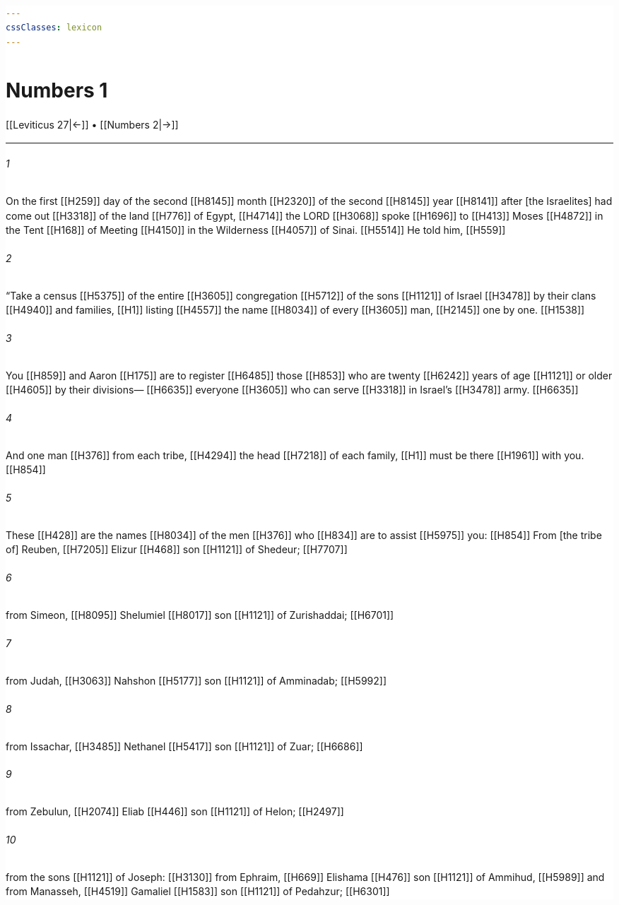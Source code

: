 ```yaml
---
cssClasses: lexicon
---
```


# Numbers 1

[[Leviticus 27|←]] • [[Numbers 2|→]]

---

###### 1
On the first [[H259]] day of the second [[H8145]] month [[H2320]] of the second [[H8145]] year [[H8141]] after [the Israelites] had come out [[H3318]] of the land [[H776]] of Egypt, [[H4714]] the LORD [[H3068]] spoke [[H1696]] to [[H413]] Moses [[H4872]] in the Tent [[H168]] of Meeting [[H4150]] in the Wilderness [[H4057]] of Sinai. [[H5514]] He told him, [[H559]]

###### 2
“Take a census [[H5375]] of the entire [[H3605]] congregation [[H5712]] of the sons [[H1121]] of Israel [[H3478]] by their clans [[H4940]] and families, [[H1]] listing [[H4557]] the name [[H8034]] of every [[H3605]] man, [[H2145]] one by one. [[H1538]]

###### 3
You [[H859]] and Aaron [[H175]] are to register [[H6485]] those [[H853]] who are twenty [[H6242]] years of age [[H1121]] or older [[H4605]] by their divisions— [[H6635]] everyone [[H3605]] who can serve [[H3318]] in Israel’s [[H3478]] army. [[H6635]]

###### 4
And one man [[H376]] from each tribe, [[H4294]] the head [[H7218]] of each family, [[H1]] must be there [[H1961]] with you. [[H854]]

###### 5
These [[H428]] are the names [[H8034]] of the men [[H376]] who [[H834]] are to assist [[H5975]] you: [[H854]] From [the tribe of] Reuben, [[H7205]] Elizur [[H468]] son [[H1121]] of Shedeur; [[H7707]]

###### 6
from Simeon, [[H8095]] Shelumiel [[H8017]] son [[H1121]] of Zurishaddai; [[H6701]]

###### 7
from Judah, [[H3063]] Nahshon [[H5177]] son [[H1121]] of Amminadab; [[H5992]]

###### 8
from Issachar, [[H3485]] Nethanel [[H5417]] son [[H1121]] of Zuar; [[H6686]]

###### 9
from Zebulun, [[H2074]] Eliab [[H446]] son [[H1121]] of Helon; [[H2497]]

###### 10
from the sons [[H1121]] of Joseph: [[H3130]] from Ephraim, [[H669]] Elishama [[H476]] son [[H1121]] of Ammihud, [[H5989]] and from Manasseh, [[H4519]] Gamaliel [[H1583]] son [[H1121]] of Pedahzur; [[H6301]]
